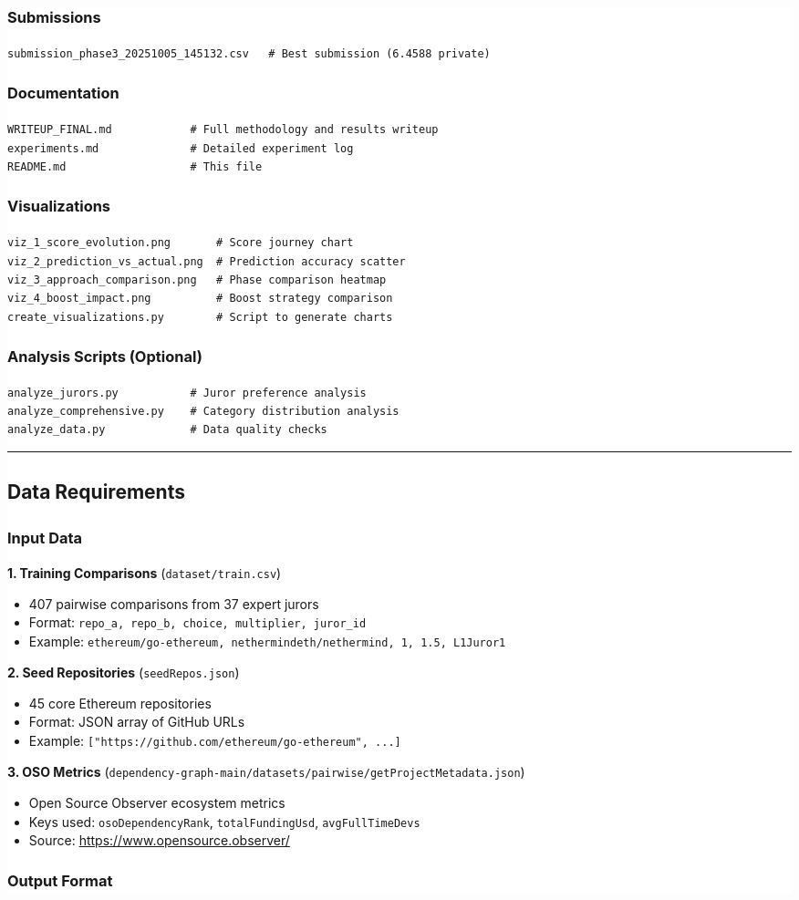 ### Submissions

```
submission_phase3_20251005_145132.csv   # Best submission (6.4588 private)
```

### Documentation

```
WRITEUP_FINAL.md            # Full methodology and results writeup
experiments.md              # Detailed experiment log
README.md                   # This file
```

### Visualizations

```
viz_1_score_evolution.png       # Score journey chart
viz_2_prediction_vs_actual.png  # Prediction accuracy scatter
viz_3_approach_comparison.png   # Phase comparison heatmap
viz_4_boost_impact.png          # Boost strategy comparison
create_visualizations.py        # Script to generate charts
```

### Analysis Scripts (Optional)

```
analyze_jurors.py           # Juror preference analysis
analyze_comprehensive.py    # Category distribution analysis
analyze_data.py             # Data quality checks
```

---

## Data Requirements

### Input Data

**1. Training Comparisons** (`dataset/train.csv`)
- 407 pairwise comparisons from 37 expert jurors
- Format: `repo_a, repo_b, choice, multiplier, juror_id`
- Example: `ethereum/go-ethereum, nethermindeth/nethermind, 1, 1.5, L1Juror1`

**2. Seed Repositories** (`seedRepos.json`)
- 45 core Ethereum repositories
- Format: JSON array of GitHub URLs
- Example: `["https://github.com/ethereum/go-ethereum", ...]`

**3. OSO Metrics** (`dependency-graph-main/datasets/pairwise/getProjectMetadata.json`)
- Open Source Observer ecosystem metrics
- Keys used: `osoDependencyRank`, `totalFundingUsd`, `avgFullTimeDevs`
- Source: https://www.opensource.observer/

### Output Format

